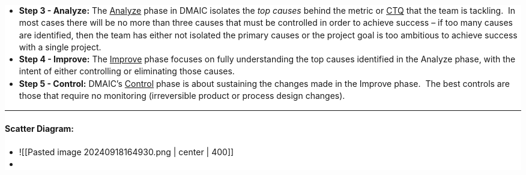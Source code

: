 - **Step 3 - Analyze:** The [Analyze](http://www.dmaictools.com/dmaic-analyze "six sigma analyze phase") phase in DMAIC isolates the _top causes_ behind the metric or [CTQ](http://www.dmaictools.com/dmaic-definitions#ctq "critical to quality feature") that the team is tackling.  In most cases there will be no more than three causes that must be controlled in order to achieve success – if too many causes are identified, then the team has either not isolated the primary causes or the project goal is too ambitious to achieve success with a single project.
- **Step 4 - Improve:** The [Improve](http://www.dmaictools.com/improve "DMAIC Improve Phase") phase focuses on fully understanding the top causes identified in the Analyze phase, with the intent of either controlling or eliminating those causes.
- **Step 5 - Control:** DMAIC’s [Control](http://www.dmaictools.com/control "DMAIC Control Phase") phase is about sustaining the changes made in the Improve phase.  The best controls are those that require no monitoring (irreversible product or process design changes).
---
#### Scatter Diagram:
- ![[Pasted image 20240918164930.png | center | 400]]
- 